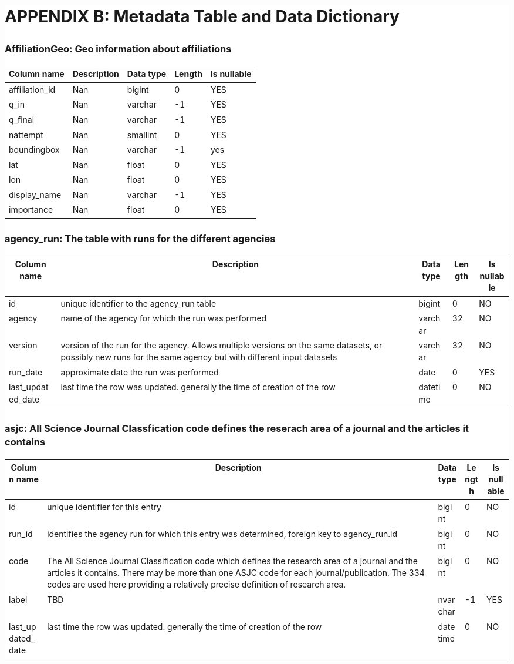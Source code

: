 # APPENDIX B: Metadata Table and Data Dictionary

### AffiliationGeo: Geo information about affiliations

| Column name     | Description | Data type | Length | Is nullable |
| --------------- | ----------- | --------- | ------ | ----------- |
| affiliation\_id | Nan         | bigint    | 0      | YES         |
| q\_in           | Nan         | varchar   | -1     | YES         |
| q\_final        | Nan         | varchar   | -1     | YES         |
| nattempt        | Nan         | smallint  | 0      | YES         |
| boundingbox     | Nan         | varchar   | -1     | yes         |
| lat             | Nan         | float     | 0      | YES         |
| lon             | Nan         | float     | 0      | YES         |
| display\_name   | Nan         | varchar   | -1     | YES         |
| importance      | Nan         | float     | 0      | YES         |



### agency\_run: The table with runs for the different agencies

| Column name         | Description                                                                                                                                                  | Data type | Length | Is nullable |
| ------------------- | ------------------------------------------------------------------------------------------------------------------------------------------------------------ | --------- | ------ | ----------- |
| id                  | unique identifier to the agency\_run table                                                                                                                   | bigint    | 0      | NO          |
| agency              | name of the agency for which the run was performed                                                                                                           | varchar   | 32     | NO          |
| version             | version of the run for the agency. Allows multiple versions on the same datasets, or possibly new runs for the same agency but with different input datasets | varchar   | 32     | NO          |
| run\_date           | approximate date the run was performed                                                                                                                       | date      | 0      | YES         |
| last\_updated\_date | last time the row was updated. generally the time of creation of the row                                                                                     | datetime  | 0      | NO          |



### asjc: All Science Journal Classfication code defines the reserach area of a journal and the articles it contains

| Column name         | Description                                                                                                                                                                                                                                                                       | Data type | Length | Is nullable |
| ------------------- | --------------------------------------------------------------------------------------------------------------------------------------------------------------------------------------------------------------------------------------------------------------------------------- | --------- | ------ | ----------- |
| id                  | unique identifier for this entry                                                                                                                                                                                                                                                  | bigint    | 0      | NO          |
| run\_id             | identifies the agency run for which this entry was determined, foreign key to agency\_run.id                                                                                                                                                                                      | bigint    | 0      | NO          |
| code                | The All Science Journal Classification code which defines the research area of a journal and the articles it contains. There may be more than one ASJC code for each journal/publication. The 334 codes are used here providing a relatively precise definition of research area. | bigint    | 0      | NO          |
| label               | TBD                                                                                                                                                                                                                                                                               | nvarchar  | -1     | YES         |
| last\_updated\_date | last time the row was updated. generally the time of creation of the row                                                                                                                                                                                                          | datetime  | 0      | NO          |
